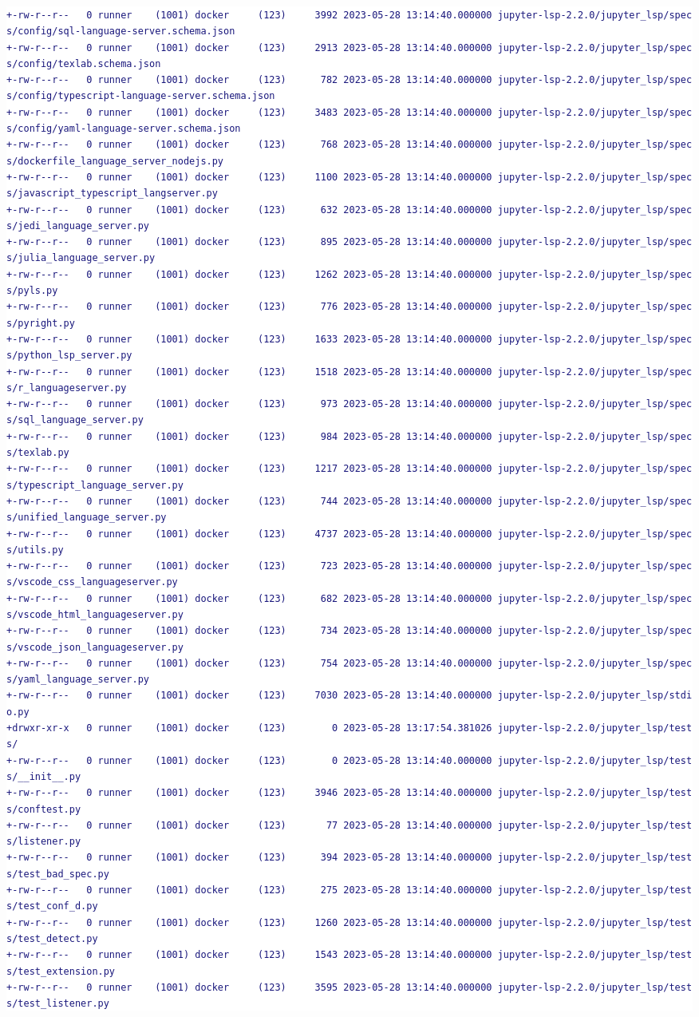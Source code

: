 ```diff
+-rw-r--r--   0 runner    (1001) docker     (123)     3992 2023-05-28 13:14:40.000000 jupyter-lsp-2.2.0/jupyter_lsp/specs/config/sql-language-server.schema.json
+-rw-r--r--   0 runner    (1001) docker     (123)     2913 2023-05-28 13:14:40.000000 jupyter-lsp-2.2.0/jupyter_lsp/specs/config/texlab.schema.json
+-rw-r--r--   0 runner    (1001) docker     (123)      782 2023-05-28 13:14:40.000000 jupyter-lsp-2.2.0/jupyter_lsp/specs/config/typescript-language-server.schema.json
+-rw-r--r--   0 runner    (1001) docker     (123)     3483 2023-05-28 13:14:40.000000 jupyter-lsp-2.2.0/jupyter_lsp/specs/config/yaml-language-server.schema.json
+-rw-r--r--   0 runner    (1001) docker     (123)      768 2023-05-28 13:14:40.000000 jupyter-lsp-2.2.0/jupyter_lsp/specs/dockerfile_language_server_nodejs.py
+-rw-r--r--   0 runner    (1001) docker     (123)     1100 2023-05-28 13:14:40.000000 jupyter-lsp-2.2.0/jupyter_lsp/specs/javascript_typescript_langserver.py
+-rw-r--r--   0 runner    (1001) docker     (123)      632 2023-05-28 13:14:40.000000 jupyter-lsp-2.2.0/jupyter_lsp/specs/jedi_language_server.py
+-rw-r--r--   0 runner    (1001) docker     (123)      895 2023-05-28 13:14:40.000000 jupyter-lsp-2.2.0/jupyter_lsp/specs/julia_language_server.py
+-rw-r--r--   0 runner    (1001) docker     (123)     1262 2023-05-28 13:14:40.000000 jupyter-lsp-2.2.0/jupyter_lsp/specs/pyls.py
+-rw-r--r--   0 runner    (1001) docker     (123)      776 2023-05-28 13:14:40.000000 jupyter-lsp-2.2.0/jupyter_lsp/specs/pyright.py
+-rw-r--r--   0 runner    (1001) docker     (123)     1633 2023-05-28 13:14:40.000000 jupyter-lsp-2.2.0/jupyter_lsp/specs/python_lsp_server.py
+-rw-r--r--   0 runner    (1001) docker     (123)     1518 2023-05-28 13:14:40.000000 jupyter-lsp-2.2.0/jupyter_lsp/specs/r_languageserver.py
+-rw-r--r--   0 runner    (1001) docker     (123)      973 2023-05-28 13:14:40.000000 jupyter-lsp-2.2.0/jupyter_lsp/specs/sql_language_server.py
+-rw-r--r--   0 runner    (1001) docker     (123)      984 2023-05-28 13:14:40.000000 jupyter-lsp-2.2.0/jupyter_lsp/specs/texlab.py
+-rw-r--r--   0 runner    (1001) docker     (123)     1217 2023-05-28 13:14:40.000000 jupyter-lsp-2.2.0/jupyter_lsp/specs/typescript_language_server.py
+-rw-r--r--   0 runner    (1001) docker     (123)      744 2023-05-28 13:14:40.000000 jupyter-lsp-2.2.0/jupyter_lsp/specs/unified_language_server.py
+-rw-r--r--   0 runner    (1001) docker     (123)     4737 2023-05-28 13:14:40.000000 jupyter-lsp-2.2.0/jupyter_lsp/specs/utils.py
+-rw-r--r--   0 runner    (1001) docker     (123)      723 2023-05-28 13:14:40.000000 jupyter-lsp-2.2.0/jupyter_lsp/specs/vscode_css_languageserver.py
+-rw-r--r--   0 runner    (1001) docker     (123)      682 2023-05-28 13:14:40.000000 jupyter-lsp-2.2.0/jupyter_lsp/specs/vscode_html_languageserver.py
+-rw-r--r--   0 runner    (1001) docker     (123)      734 2023-05-28 13:14:40.000000 jupyter-lsp-2.2.0/jupyter_lsp/specs/vscode_json_languageserver.py
+-rw-r--r--   0 runner    (1001) docker     (123)      754 2023-05-28 13:14:40.000000 jupyter-lsp-2.2.0/jupyter_lsp/specs/yaml_language_server.py
+-rw-r--r--   0 runner    (1001) docker     (123)     7030 2023-05-28 13:14:40.000000 jupyter-lsp-2.2.0/jupyter_lsp/stdio.py
+drwxr-xr-x   0 runner    (1001) docker     (123)        0 2023-05-28 13:17:54.381026 jupyter-lsp-2.2.0/jupyter_lsp/tests/
+-rw-r--r--   0 runner    (1001) docker     (123)        0 2023-05-28 13:14:40.000000 jupyter-lsp-2.2.0/jupyter_lsp/tests/__init__.py
+-rw-r--r--   0 runner    (1001) docker     (123)     3946 2023-05-28 13:14:40.000000 jupyter-lsp-2.2.0/jupyter_lsp/tests/conftest.py
+-rw-r--r--   0 runner    (1001) docker     (123)       77 2023-05-28 13:14:40.000000 jupyter-lsp-2.2.0/jupyter_lsp/tests/listener.py
+-rw-r--r--   0 runner    (1001) docker     (123)      394 2023-05-28 13:14:40.000000 jupyter-lsp-2.2.0/jupyter_lsp/tests/test_bad_spec.py
+-rw-r--r--   0 runner    (1001) docker     (123)      275 2023-05-28 13:14:40.000000 jupyter-lsp-2.2.0/jupyter_lsp/tests/test_conf_d.py
+-rw-r--r--   0 runner    (1001) docker     (123)     1260 2023-05-28 13:14:40.000000 jupyter-lsp-2.2.0/jupyter_lsp/tests/test_detect.py
+-rw-r--r--   0 runner    (1001) docker     (123)     1543 2023-05-28 13:14:40.000000 jupyter-lsp-2.2.0/jupyter_lsp/tests/test_extension.py
+-rw-r--r--   0 runner    (1001) docker     (123)     3595 2023-05-28 13:14:40.000000 jupyter-lsp-2.2.0/jupyter_lsp/tests/test_listener.py
```